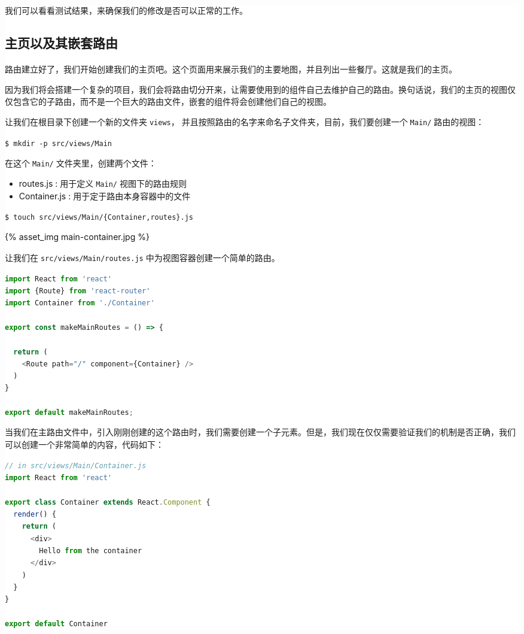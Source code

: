 我们可以看看测试结果，来确保我们的修改是否可以正常的工作。


## <span id="main-page">主页以及其嵌套路由</span>

路由建立好了，我们开始创建我们的主页吧。这个页面用来展示我们的主要地图，并且列出一些餐厅。这就是我们的主页。

因为我们将会搭建一个复杂的项目，我们会将路由切分开来，让需要使用到的组件自己去维护自己的路由。换句话说，我们的主页的视图仅仅包含它的子路由，而不是一个巨大的路由文件，嵌套的组件将会创建他们自己的视图。

让我们在根目录下创建一个新的文件夹 `views`， 并且按照路由的名字来命名子文件夹，目前，我们要创建一个 `Main/` 路由的视图：

```shell
$ mkdir -p src/views/Main
```

在这个 `Main/` 文件夹里，创建两个文件：

- routes.js    : 用于定义 `Main/` 视图下的路由规则
- Container.js : 用于定于路由本身容器中的文件

```shell
$ touch src/views/Main/{Container,routes}.js
```

{% asset_img main-container.jpg %}
<br />

让我们在 `src/views/Main/routes.js` 中为视图容器创建一个简单的路由。

```javascript
import React from 'react'
import {Route} from 'react-router'
import Container from './Container'

export const makeMainRoutes = () => {

  return (
    <Route path="/" component={Container} />
  )
}

export default makeMainRoutes;
```

当我们在主路由文件中，引入刚刚创建的这个路由时，我们需要创建一个子元素。但是，我们现在仅仅需要验证我们的机制是否正确，我们可以创建一个非常简单的内容，代码如下：

```javascript
// in src/views/Main/Container.js
import React from 'react'

export class Container extends React.Component {
  render() {
    return (
      <div>
        Hello from the container
      </div>
    )
  }
}

export default Container
```
